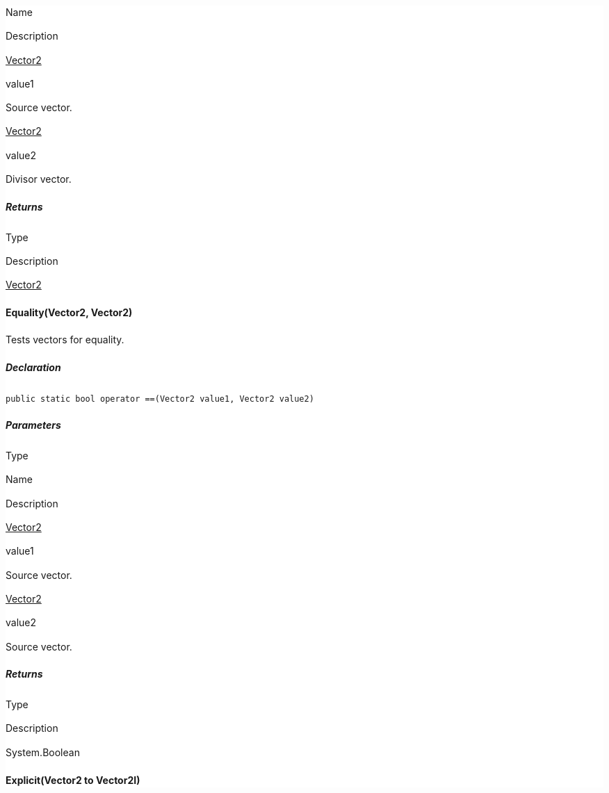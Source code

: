 Name

Description

[Vector2](https://keensoftwarehouse.github.io/SpaceEngineersModAPI/api/VRageMath.Vector2.html)

value1

Source vector.

[Vector2](https://keensoftwarehouse.github.io/SpaceEngineersModAPI/api/VRageMath.Vector2.html)

value2

Divisor vector.

##### Returns

Type

Description

[Vector2](https://keensoftwarehouse.github.io/SpaceEngineersModAPI/api/VRageMath.Vector2.html)

#### Equality(Vector2, Vector2)

Tests vectors for equality.

##### Declaration

```
public static bool operator ==(Vector2 value1, Vector2 value2)
```

##### Parameters

Type

Name

Description

[Vector2](https://keensoftwarehouse.github.io/SpaceEngineersModAPI/api/VRageMath.Vector2.html)

value1

Source vector.

[Vector2](https://keensoftwarehouse.github.io/SpaceEngineersModAPI/api/VRageMath.Vector2.html)

value2

Source vector.

##### Returns

Type

Description

System.Boolean

#### Explicit(Vector2 to Vector2I)
